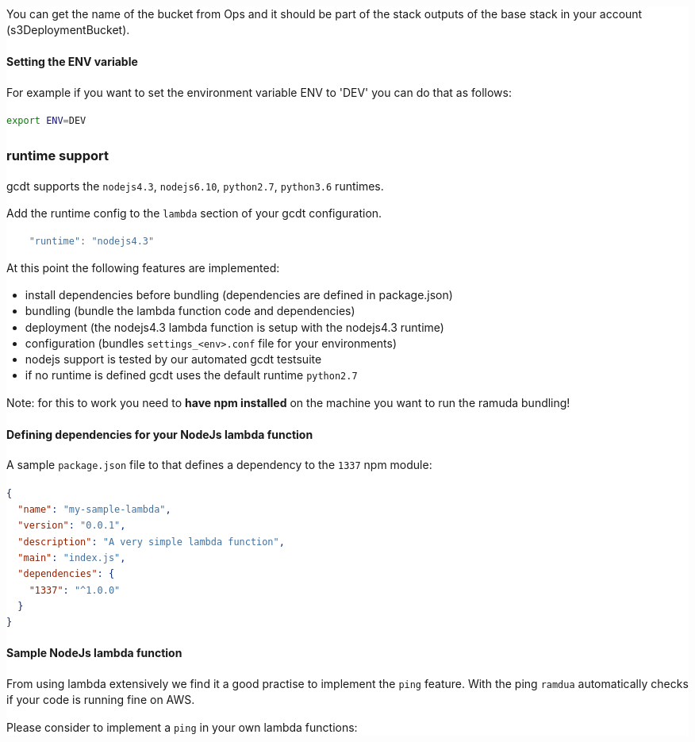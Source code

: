You can get the name of the bucket from Ops and it should be part of the stack outputs of the base stack in your account (s3DeploymentBucket).


#### Setting the ENV variable

For example if you want to set the environment variable ENV to 'DEV' you can do that as follows:

``` bash
export ENV=DEV
```


### runtime support

gcdt supports the `nodejs4.3`, `nodejs6.10`, `python2.7`, `python3.6` runtimes.

Add the runtime config to the `lambda` section of your gcdt configuration.

``` js
    "runtime": "nodejs4.3"
```

At this point the following features are implemented:

* install dependencies before bundling (dependencies are defined in package.json)
* bundling (bundle the lambda function code and dependencies)
* deployment (the nodejs4.3 lambda function is setup with the nodejs4.3 runtime)
* configuration (bundles `settings_<env>.conf` file for your environments)
* nodejs support is tested by our automated gcdt testsuite
* if no runtime is defined gcdt uses the default runtime `python2.7`

Note: for this to work you need to **have npm installed** on the machine you want to run the ramuda bundling!


#### Defining dependencies for your NodeJs lambda function

A sample `package.json` file to that defines a dependency to the `1337` npm module:

```json
{
  "name": "my-sample-lambda",
  "version": "0.0.1",
  "description": "A very simple lambda function",
  "main": "index.js",
  "dependencies": {
    "1337": "^1.0.0"
  }
}
```


#### Sample NodeJs lambda function

From using lambda extensively we find it a good practise to implement the `ping` feature. With the ping `ramdua` automatically checks if your code is running fine on AWS.

 Please consider to implement a `ping` in your own lambda functions:
